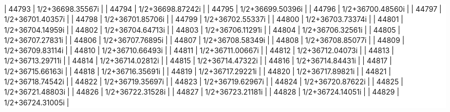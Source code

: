 |  44793 | 1/2+36698.35567i |
|  44794 | 1/2+36698.87242i |
|  44795 | 1/2+36699.50396i |
|  44796 | 1/2+36700.48560i |
|  44797 | 1/2+36701.40357i |
|  44798 | 1/2+36701.85706i |
|  44799 | 1/2+36702.55337i |
|  44800 | 1/2+36703.73374i |
|  44801 | 1/2+36704.14959i |
|  44802 | 1/2+36704.64713i |
|  44803 | 1/2+36706.11291i |
|  44804 | 1/2+36706.32561i |
|  44805 | 1/2+36707.27831i |
|  44806 | 1/2+36707.76895i |
|  44807 | 1/2+36708.58349i |
|  44808 | 1/2+36708.85077i |
|  44809 | 1/2+36709.83114i |
|  44810 | 1/2+36710.66493i |
|  44811 | 1/2+36711.00667i |
|  44812 | 1/2+36712.04073i |
|  44813 | 1/2+36713.29711i |
|  44814 | 1/2+36714.02812i |
|  44815 | 1/2+36714.47322i |
|  44816 | 1/2+36714.84431i |
|  44817 | 1/2+36715.66163i |
|  44818 | 1/2+36716.35691i |
|  44819 | 1/2+36717.29221i |
|  44820 | 1/2+36717.89821i |
|  44821 | 1/2+36718.74542i |
|  44822 | 1/2+36719.35697i |
|  44823 | 1/2+36719.62967i |
|  44824 | 1/2+36720.87622i |
|  44825 | 1/2+36721.48803i |
|  44826 | 1/2+36722.31528i |
|  44827 | 1/2+36723.21181i |
|  44828 | 1/2+36724.14051i |
|  44829 | 1/2+36724.31005i |
